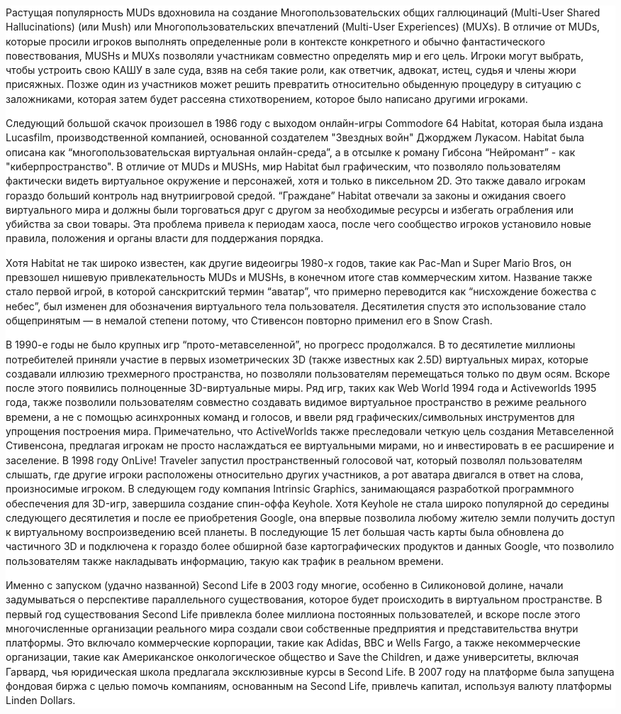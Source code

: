 Растущая популярность MUDs вдохновила на создание Многопользовательских общих галлюцинаций (Multi-User Shared 
Hallucinations) (или Mush) или Многопользовательских впечатлений (Multi-User Experiences) (MUXs). В отличие от MUDs, которые просили игроков выполнять определенные роли в контексте конкретного и обычно фантастического повествования, MUSHs и MUXs позволяли участникам совместно определять мир и его цель. Игроки могут выбрать, чтобы устроить свою КАШУ в зале суда, взяв на себя такие роли, как ответчик, адвокат, истец, судья и члены жюри присяжных. Позже один из участников может решить превратить относительно обыденную процедуру в ситуацию с заложниками, которая затем будет рассеяна стихотворением, которое было написано другими игроками.

Следующий большой скачок произошел в 1986 году с выходом онлайн-игры Commodore 64 Habitat, которая была издана Lucasfilm, производственной компанией, основанной создателем "Звездных войн" Джорджем Лукасом. Habitat была описана как “многопользовательская виртуальная онлайн-среда”, а в отсылке к роману Гибсона “Нейромант” - как "киберпространство". В отличие от MUDs и MUSHs, мир Habitat был графическим, что позволяло пользователям фактически видеть виртуальное окружение и персонажей, хотя и только в пиксельном 2D. Это также давало игрокам гораздо больший контроль над внутриигровой средой. “Граждане” Habitat отвечали за законы и ожидания своего виртуального мира и должны были торговаться друг с другом за необходимые ресурсы и избегать ограбления или убийства за свои товары. Эта проблема привела к периодам хаоса, после чего сообщество игроков установило новые правила, положения и органы власти для поддержания порядка.

Хотя Habitat не так широко известен, как другие видеоигры 1980-х годов, такие как Pac-Man и Super Mario Bros, он превзошел нишевую привлекательность MUDs и MUSHs, в конечном итоге став коммерческим хитом. Название также стало первой игрой, в которой санскритский термин “аватар”, что примерно переводится как “нисхождение божества с небес”, был изменен для обозначения виртуального тела пользователя. Десятилетия спустя это использование стало общепринятым — в немалой степени потому, что Стивенсон повторно применил его в Snow Crash.

В 1990-е годы не было крупных игр “прото-метавселенной”, но прогресс продолжался. В то десятилетие миллионы потребителей приняли участие в первых изометрических 3D (также известных как 2.5D) виртуальных мирах, которые создавали иллюзию трехмерного пространства, но позволяли пользователям перемещаться только по двум осям. Вскоре после этого появились полноценные 3D-виртуальные миры. Ряд игр, таких как Web World 1994 года и Activeworlds 1995 года, также позволили пользователям совместно создавать видимое виртуальное пространство в режиме реального времени, а не с помощью асинхронных команд и голосов, и ввели ряд графических/символьных инструментов для упрощения построения мира. Примечательно, что ActiveWorlds также преследовали четкую цель создания Метавселенной Стивенсона, предлагая игрокам не просто наслаждаться ее виртуальными мирами, но и инвестировать в ее расширение и заселение. В 1998 году OnLive! Traveler запустил пространственный голосовой чат, который позволял пользователям слышать, где другие игроки расположены относительно других участников, а рот аватара двигался в ответ на слова, произносимые игроком. В следующем году компания Intrinsic Graphics, занимающаяся разработкой программного обеспечения для 3D-игр, завершила создание спин-оффа Keyhole. Хотя Keyhole не стала широко популярной до середины следующего десятилетия и после ее приобретения Google, она впервые позволила любому жителю земли получить доступ к виртуальному воспроизведению всей планеты. В последующие 15 лет большая часть карты была обновлена до частичного 3D и подключена к гораздо более обширной базе картографических продуктов и данных Google, что позволило пользователям также накладывать информацию, такую как трафик в реальном времени.

Именно с запуском (удачно названной) Second Life в 2003 году многие, особенно в Силиконовой долине, начали задумываться о перспективе параллельного существования, которое будет происходить в виртуальном пространстве. В первый год существования Second Life привлекла более миллиона постоянных пользователей, и вскоре после этого многочисленные организации реального мира создали свои собственные предприятия и представительства внутри платформы. Это включало коммерческие корпорации, такие как Adidas, BBC и Wells Fargo, а также некоммерческие организации, такие как Американское онкологическое общество и Save the Children, и даже университеты, включая Гарвард, чья юридическая школа предлагала эксклюзивные курсы в Second Life. В 2007 году на платформе была запущена фондовая биржа с целью помочь компаниям, основанным на Second Life, привлечь капитал, используя валюту платформы Linden Dollars.
